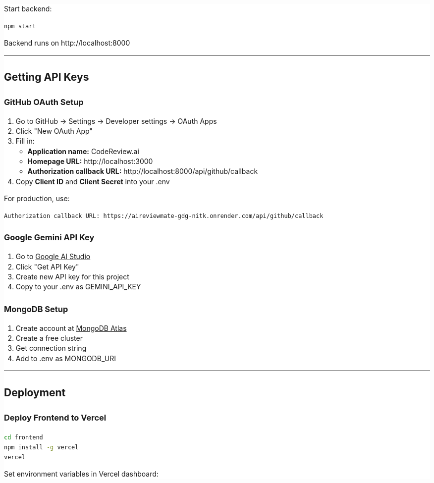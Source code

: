 Start backend:

```bash
npm start
```

Backend runs on http://localhost:8000

---

## Getting API Keys

### GitHub OAuth Setup

1. Go to GitHub → Settings → Developer settings → OAuth Apps
2. Click "New OAuth App"
3. Fill in:
   - **Application name:** CodeReview.ai
   - **Homepage URL:** http://localhost:3000
   - **Authorization callback URL:** http://localhost:8000/api/github/callback
4. Copy **Client ID** and **Client Secret** into your .env

For production, use:
```
Authorization callback URL: https://aireviewmate-gdg-nitk.onrender.com/api/github/callback
```

### Google Gemini API Key

1. Go to [Google AI Studio](https://aistudio.google.com/apikey)
2. Click "Get API Key"
3. Create new API key for this project
4. Copy to your .env as GEMINI_API_KEY

### MongoDB Setup

1. Create account at [MongoDB Atlas](https://www.mongodb.com/cloud/atlas)
2. Create a free cluster
3. Get connection string
4. Add to .env as MONGODB_URI

---

## Deployment

### Deploy Frontend to Vercel

```bash
cd frontend
npm install -g vercel
vercel
```

Set environment variables in Vercel dashboard:
